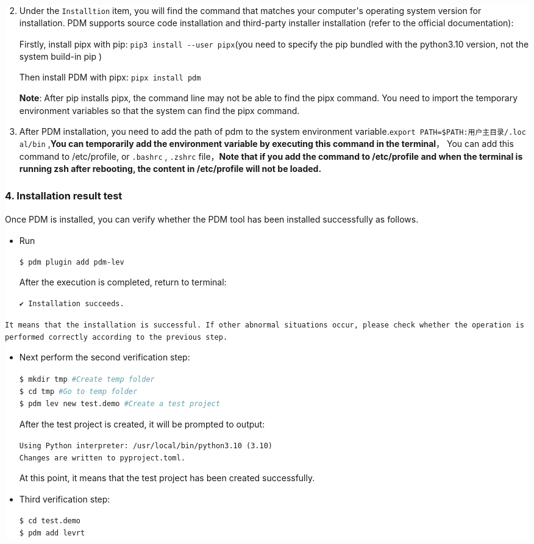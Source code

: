 2. Under the `Installtion` item, you will find the command that matches your computer's operating system version for installation. PDM supports source code installation and third-party installer installation (refer to the official documentation):

   Firstly, install pipx with pip: 	`pip3 install --user pipx`(you need to specify the pip bundled with the python3.10 version, not the system build-in pip )

   Then install PDM with pipx: 	`pipx install pdm`

   **Note**: After pip installs pipx, the command line may not be able to find the pipx command. You need to import the temporary environment variables so that the system can find the pipx command.

3. After PDM installation, you need to add the path of pdm to the system environment variable.`export PATH=$PATH:用户主目录/.local/bin` ,**You can temporarily add the environment variable by executing this command in the terminal**， You can add this command to /etc/profile, or `.bashrc` , `.zshrc` file，**Note that if you add the command to /etc/profile and when the terminal is running zsh after rebooting, the content in /etc/profile will not be loaded.**

### 4.	Installation result test
   Once PDM is installed, you can verify whether the PDM tool has been installed successfully as follows.
   * Run

     ```bash
     $ pdm plugin add pdm-lev
     ```

     After the execution is completed, return to terminal:

     ```bash
     ✔ Installation succeeds.
     ```

    It means that the installation is successful. If other abnormal situations occur, please check whether the operation is performed correctly according to the previous step.

   * Next perform the second verification step:

     ```bash
     $ mkdir tmp #Create temp folder
     $ cd tmp #Go to temp folder
     $ pdm lev new test.demo #Create a test project
     ```

     After the test project is created, it will be prompted to output:

     ```shell
     Using Python interpreter: /usr/local/bin/python3.10 (3.10)
     Changes are written to pyproject.toml.
     ```

     At this point, it means that the test project has been created successfully.

   * Third verification step:
   
     ```bash
     $ cd test.demo
     $ pdm add levrt
     ```
